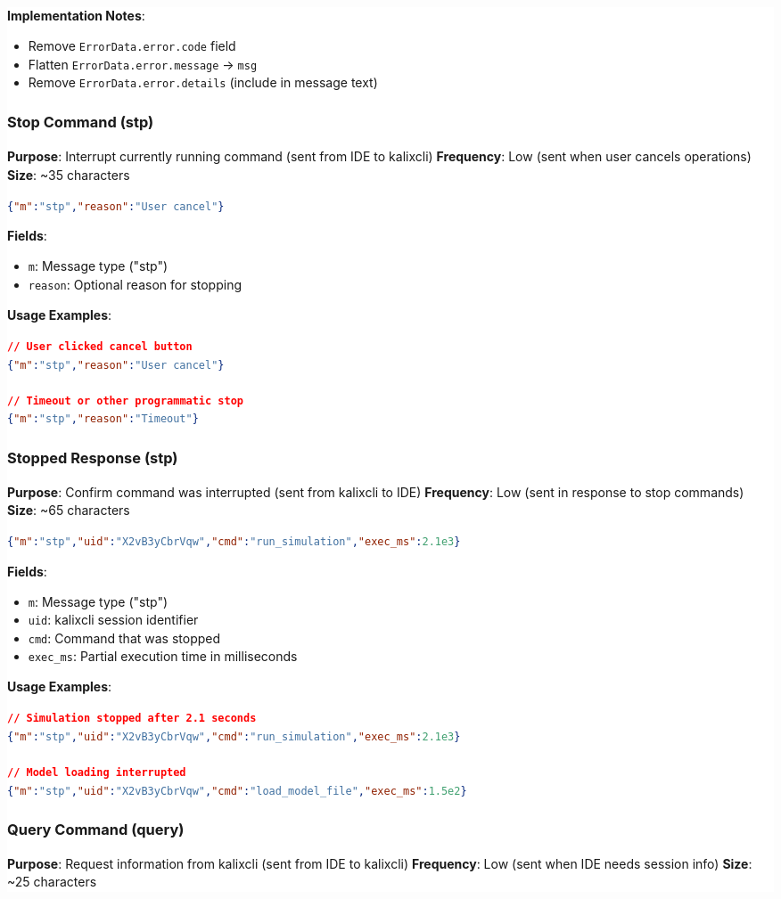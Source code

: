 **Implementation Notes**:
- Remove `ErrorData.error.code` field
- Flatten `ErrorData.error.message` → `msg`
- Remove `ErrorData.error.details` (include in message text)

### Stop Command (stp)

**Purpose**: Interrupt currently running command (sent from IDE to kalixcli)
**Frequency**: Low (sent when user cancels operations)
**Size**: ~35 characters

```json
{"m":"stp","reason":"User cancel"}
```

**Fields**:
- `m`: Message type ("stp")
- `reason`: Optional reason for stopping

**Usage Examples**:
```json
// User clicked cancel button
{"m":"stp","reason":"User cancel"}

// Timeout or other programmatic stop
{"m":"stp","reason":"Timeout"}
```

### Stopped Response (stp)

**Purpose**: Confirm command was interrupted (sent from kalixcli to IDE)
**Frequency**: Low (sent in response to stop commands)
**Size**: ~65 characters

```json
{"m":"stp","uid":"X2vB3yCbrVqw","cmd":"run_simulation","exec_ms":2.1e3}
```

**Fields**:
- `m`: Message type ("stp")
- `uid`: kalixcli session identifier
- `cmd`: Command that was stopped
- `exec_ms`: Partial execution time in milliseconds

**Usage Examples**:
```json
// Simulation stopped after 2.1 seconds
{"m":"stp","uid":"X2vB3yCbrVqw","cmd":"run_simulation","exec_ms":2.1e3}

// Model loading interrupted
{"m":"stp","uid":"X2vB3yCbrVqw","cmd":"load_model_file","exec_ms":1.5e2}
```

### Query Command (query)

**Purpose**: Request information from kalixcli (sent from IDE to kalixcli)
**Frequency**: Low (sent when IDE needs session info)
**Size**: ~25 characters
